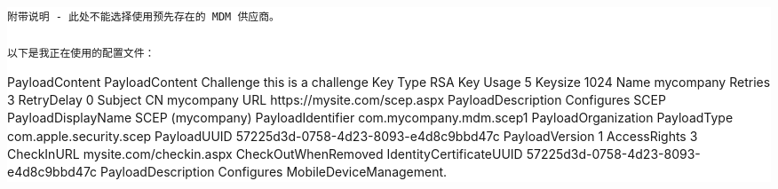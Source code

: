 ```
附带说明 - 此处不能选择使用预先存在的 MDM 供应商。

以下是我正在使用的配置文件：

```
<?xml version="1.0" encoding="UTF-8"?>
<!DOCTYPE plist PUBLIC "-//Apple//DTD PLIST 1.0//EN" "http://www.apple.com/DTDs/PropertyList-1.0.dtd">
  <plist version="1.0">
    <dict>
      <key>PayloadContent</key>
      <array>
        <dict>
          <key>PayloadContent</key>
          <dict>
            <key>Challenge</key>
            <string>this is a challenge</string>
            <key>Key Type</key>
            <string>RSA</string>
            <key>Key Usage</key>
            <integer>5</integer>
            <key>Keysize</key>
            <integer>1024</integer>
            <key>Name</key>
            <string>mycompany</string>
            <key>Retries</key>
            <integer>3</integer>
            <key>RetryDelay</key>
            <integer>0</integer>
            <key>Subject</key>
            <array><array><array>
              <string>CN</string>
              <string>mycompany</string>
            </array></array></array>
            <key>URL</key>
            <string>https://mysite.com/scep.aspx</string>
          </dict>
          <key>PayloadDescription</key>
          <string>Configures SCEP</string>
          <key>PayloadDisplayName</key>
          <string>SCEP (mycompany)</string>
          <key>PayloadIdentifier</key>
          <string>com.mycompany.mdm.scep1</string>
          <key>PayloadOrganization</key>
          <string></string>
          <key>PayloadType</key>
          <string>com.apple.security.scep</string>
          <key>PayloadUUID</key>
          <string>57225d3d-0758-4d23-8093-e4d8c9bbd47c</string>
          <key>PayloadVersion</key>
          <integer>1</integer>
        </dict>
        <dict>
          <key>AccessRights</key>
          <integer>3</integer>
          <key>CheckInURL</key>
          <string>mysite.com/checkin.aspx</string>
          <key>CheckOutWhenRemoved</key>
          <false/>
          <key>IdentityCertificateUUID</key>
          <string>57225d3d-0758-4d23-8093-e4d8c9bbd47c</string>
          <key>PayloadDescription</key>
          <string>Configures MobileDeviceManagement.</string>